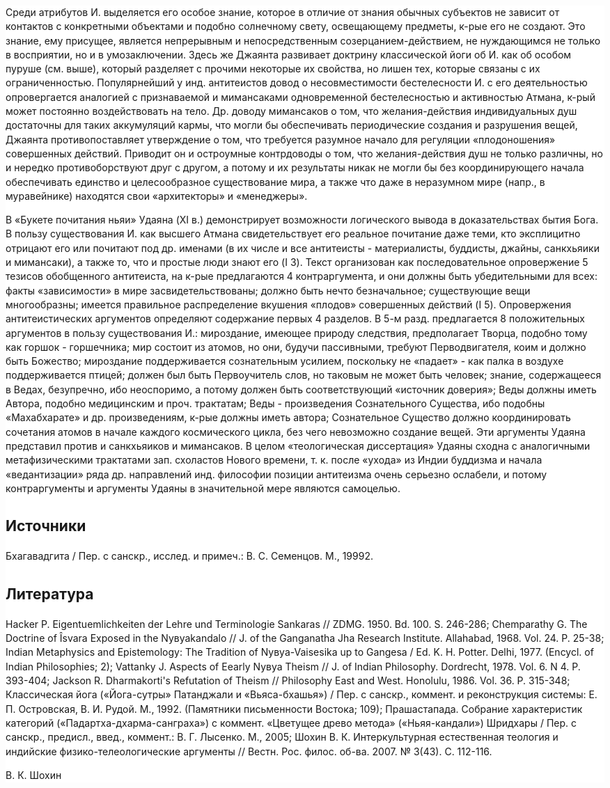Среди атрибутов И. выделяется его особое знание, которое в отличие от знания обычных субъектов не зависит от контактов с конкретными объектами и подобно солнечному свету, освещающему предметы, к-рые его не создают. Это знание, ему присущее, является непрерывным и непосредственным созерцанием-действием, не нуждающимся не только в восприятии, но и в умозаключении. Здесь же Джаянта развивает доктрину классической йоги об И. как об особом пуруше (см. выше), который разделяет с прочими некоторые их свойства, но лишен тех, которые связаны с их ограниченностью. Популярнейший у инд. антитеистов довод о несовместимости бестелесности И. с его деятельностью опровергается аналогией с признаваемой и мимансаками одновременной бестелесностью и активностью Атмана, к-рый может постоянно воздействовать на тело. Др. доводу мимансаков о том, что желания-действия индивидуальных душ достаточны для таких аккумуляций кармы, что могли бы обеспечивать периодические создания и разрушения вещей, Джаянта противопоставляет утверждение о том, что требуется разумное начало для регуляции «плодоношения» совершенных действий. Приводит он и остроумные контрдоводы о том, что желания-действия душ не только различны, но и нередко противоборствуют друг с другом, а потому и их результаты никак не могли бы без координирующего начала обеспечивать единство и целесообразное существование мира, а также что даже в неразумном мире (напр., в муравейнике) находятся свои «архитекторы» и «менеджеры».

В «Букете почитания ньяи» Удаяна (XI в.) демонстрирует возможности логического вывода в доказательствах бытия Бога. В пользу существования И. как высшего Атмана свидетельствует его реальное почитание даже теми, кто эксплицитно отрицают его или почитают под др. именами (в их числе и все антитеисты - материалисты, буддисты, джайны, санкхьяики и мимансаки), а также то, что и простые люди знают его (I 3). Текст организован как последовательное опровержение 5 тезисов обобщенного антитеиста, на к-рые предлагаются 4 контраргумента, и они должны быть убедительными для всех: факты «зависимости» в мире засвидетельствованы; должно быть нечто безначальное; существующие вещи многообразны; имеется правильное распределение вкушения «плодов» совершенных действий (I 5). Опровержения антитеистических аргументов определяют содержание первых 4 разделов. В 5-м разд. предлагается 8 положительных аргументов в пользу существования И.: мироздание, имеющее природу следствия, предполагает Творца, подобно тому как горшок - горшечника; мир состоит из атомов, но они, будучи пассивными, требуют Перводвигателя, коим и должно быть Божество; мироздание поддерживается сознательным усилием, поскольку не «падает» - как палка в воздухе поддерживается птицей; должен был быть Первоучитель слов, но таковым не может быть человек; знание, содержащееся в Ведах, безупречно, ибо неоспоримо, а потому должен быть соответствующий «источник доверия»; Веды должны иметь Автора, подобно медицинским и проч. трактатам; Веды - произведения Сознательного Существа, ибо подобны «Махабхарате» и др. произведениям, к-рые должны иметь автора; Сознательное Существо должно координировать сочетания атомов в начале каждого космического цикла, без чего невозможно создание вещей. Эти аргументы Удаяна представил против и санкхьяиков и мимансаков. В целом «теологическая диссертация» Удаяны сходна с аналогичными метафизическими трактатами зап. схоластов Нового времени, т. к. после «ухода» из Индии буддизма и начала «ведантизации» ряда др. направлений инд. философии позиции антитеизма очень серьезно ослабели, и потому контраргументы и аргументы Удаяны в значительной мере являются самоцелью.

## Источники

Бхагавадгита / Пер. с санскр., исслед. и примеч.: В. С. Семенцов. М., 19992.

## Литература

Hacker P. Eigentuemlichkeiten der Lehre und Terminologie Sankaras // ZDMG. 1950. Bd. 100. S. 246-286; Chemparathy G. The Doctrine of Îsvara Exposed in the Nyвyakandalо // J. of the Ganganatha Jha Research Institute. Allahabad, 1968. Vol. 24. P. 25-38; Indian Metaphysics and Epistemology: The Tradition of Nyвya-Vaisesika up to Gangesa / Ed. K. H. Potter. Delhi, 1977. (Encycl. of Indian Philosophies; 2); Vattanky J. Aspects of Eearly Nyвya Theism // J. of Indian Philosophy. Dordrecht, 1978. Vol. 6. N 4. P. 393-404; Jackson R. Dharmakоrti's Refutation of Theism // Philosophy East and West. Honolulu, 1986. Vol. 36. P. 315-348; Классическая йога («Йога-сутры» Патанджали и «Вьяса-бхашья») / Пер. с санскр., коммент. и реконструкция системы: Е. П. Островская, В. И. Рудой. М., 1992. (Памятники письменности Востока; 109); Прашастапада. Собрание характеристик категорий («Падартха-дхарма-санграха») с коммент. «Цветущее древо метода» («Ньяя-кандали») Шридхары / Пер. с санскр., предисл., введ., коммент.: В. Г. Лысенко. М., 2005; Шохин В. К. Интеркультурная естественная теология и индийские физико-телеологические аргументы // Вестн. Рос. филос. об-ва. 2007. № 3(43). С. 112-116.

В. К. Шохин
